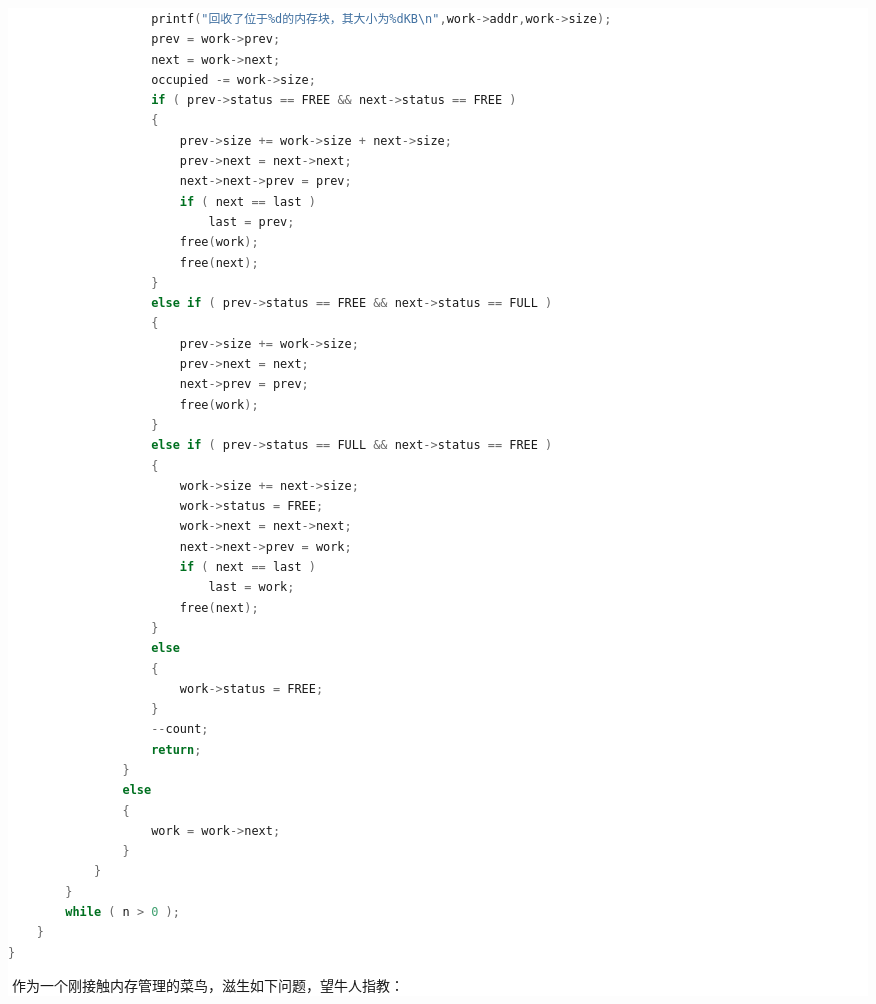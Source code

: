 ```cpp
					printf("回收了位于%d的内存块，其大小为%dKB\n",work->addr,work->size);
					prev = work->prev;
					next = work->next;
					occupied -= work->size;
					if ( prev->status == FREE && next->status == FREE )
					{
						prev->size += work->size + next->size;
						prev->next = next->next;
						next->next->prev = prev;
						if ( next == last )					
							last = prev;				
						free(work);
						free(next);
					}
					else if ( prev->status == FREE && next->status == FULL )
					{
						prev->size += work->size;
						prev->next = next;
						next->prev = prev;
						free(work);
					}
					else if ( prev->status == FULL && next->status == FREE )
					{
						work->size += next->size;
						work->status = FREE;
						work->next = next->next;
						next->next->prev = work;
						if ( next == last )
							last = work;
						free(next);
					}
					else
					{
						work->status = FREE;
					}
					--count;					
					return;
				}	
				else
				{
					work = work->next;
				}		
			}
		}
		while ( n > 0 );
	}
}
```

​    作为一个刚接触内存管理的菜鸟，滋生如下问题，望牛人指教：
